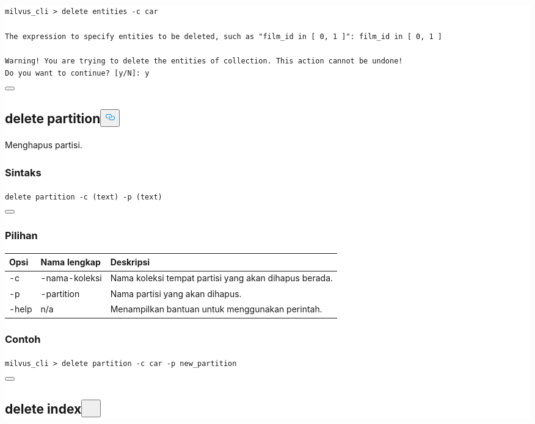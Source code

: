 <pre><code translate="no">milvus_cli &gt; delete entities -c car

The expression <span class="hljs-keyword">to</span> specify entities <span class="hljs-keyword">to</span> be deleted, such <span class="hljs-keyword">as</span> <span class="hljs-string">&quot;film_id in [ 0, 1 ]&quot;</span>: film_id <span class="hljs-keyword">in</span> [ <span class="hljs-number">0</span>, <span class="hljs-number">1</span> ]

Warning! You are trying <span class="hljs-keyword">to</span> delete the entities <span class="hljs-keyword">of</span> collection. This action cannot be undone!
<span class="hljs-keyword">Do</span> you want <span class="hljs-keyword">to</span> <span class="hljs-keyword">continue</span>? [y/N]: y
<button class="copy-code-btn"></button></code></pre>
<h2 id="delete-partition" class="common-anchor-header">delete partition<button data-href="#delete-partition" class="anchor-icon" translate="no">
      <svg translate="no"
        aria-hidden="true"
        focusable="false"
        height="20"
        version="1.1"
        viewBox="0 0 16 16"
        width="16"
      >
        <path
          fill="#0092E4"
          fill-rule="evenodd"
          d="M4 9h1v1H4c-1.5 0-3-1.69-3-3.5S2.55 3 4 3h4c1.45 0 3 1.69 3 3.5 0 1.41-.91 2.72-2 3.25V8.59c.58-.45 1-1.27 1-2.09C10 5.22 8.98 4 8 4H4c-.98 0-2 1.22-2 2.5S3 9 4 9zm9-3h-1v1h1c1 0 2 1.22 2 2.5S13.98 12 13 12H9c-.98 0-2-1.22-2-2.5 0-.83.42-1.64 1-2.09V6.25c-1.09.53-2 1.84-2 3.25C6 11.31 7.55 13 9 13h4c1.45 0 3-1.69 3-3.5S14.5 6 13 6z"
        ></path>
      </svg>
    </button></h2><p>Menghapus partisi.</p>
<p><h3 id="delete-partition">Sintaks</h3></p>
<pre><code translate="no" class="language-shell">delete partition -c (text) -p (text)
<button class="copy-code-btn"></button></code></pre>
<p><h3 id="delete-partition">Pilihan</h3></p>
<table>
<thead>
<tr><th style="text-align:left">Opsi</th><th style="text-align:left">Nama lengkap</th><th style="text-align:left">Deskripsi</th></tr>
</thead>
<tbody>
<tr><td style="text-align:left">-c</td><td style="text-align:left">-nama-koleksi</td><td style="text-align:left">Nama koleksi tempat partisi yang akan dihapus berada.</td></tr>
<tr><td style="text-align:left">-p</td><td style="text-align:left">-partition</td><td style="text-align:left">Nama partisi yang akan dihapus.</td></tr>
<tr><td style="text-align:left">-help</td><td style="text-align:left">n/a</td><td style="text-align:left">Menampilkan bantuan untuk menggunakan perintah.</td></tr>
</tbody>
</table>
<p><h3 id="delete-partition">Contoh</h3></p>
<pre><code translate="no" class="language-shell">milvus_cli &gt; delete partition -c car -p new_partition
<button class="copy-code-btn"></button></code></pre>
<h2 id="delete-index" class="common-anchor-header">delete index<button data-href="#delete-index" class="anchor-icon" translate="no">
      <svg translate="no"
        aria-hidden="true"
        focusable="false"
        height="20"
        version="1.1"
        viewBox="0 0 16 16"
        width="16"
      >
